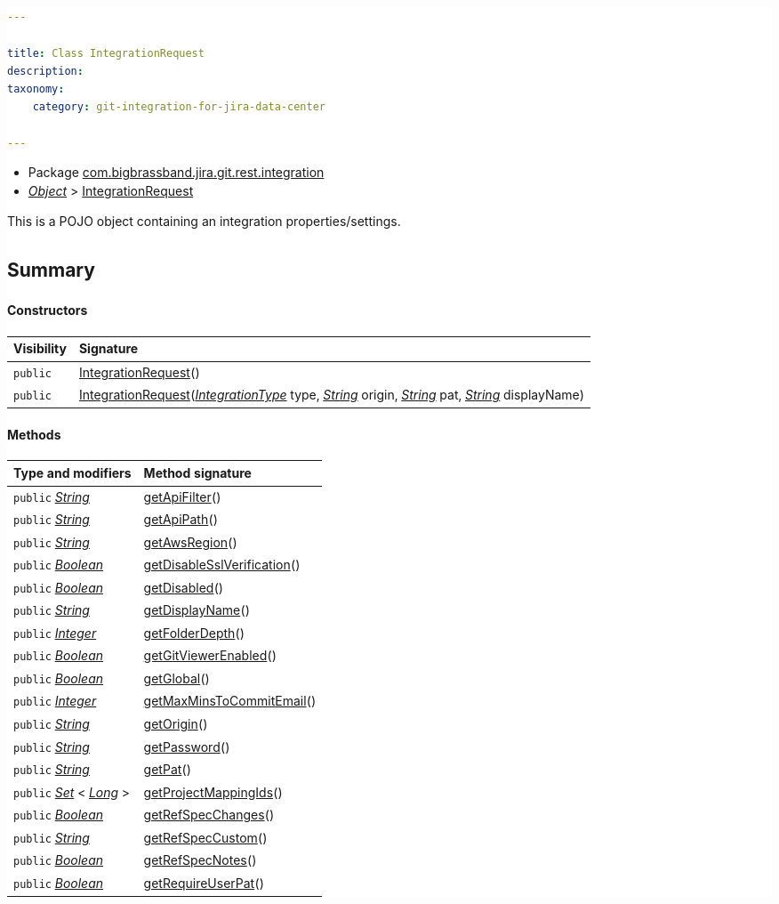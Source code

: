 ```yaml
---

title: Class IntegrationRequest
description:
taxonomy:
    category: git-integration-for-jira-data-center

---
```



* Package [com.bigbrassband.jira.git.rest.integration](README.html)
*  *[Object](https://docs.oracle.com/javase/8/docs/api/java/lang/Object.html)*  > [IntegrationRequest](/git-integration-for-jira-data-center/scriptrunner-javadoc-git-rest-integration-IntegrationRequest-gij-self-managed)

This is a POJO object containing an integration properties/settings.


## Summary

#### Constructors

| Visibility | Signature |
| :--- | :--- |
| `public` | [IntegrationRequest](#integrationrequest)() |
| `public` | [IntegrationRequest](#integrationrequestintegrationtype-string-string-string)(*[IntegrationType](../../services/integration/IntegrationType-gij-self-managed)* type,  *[String](https://docs.oracle.com/javase/8/docs/api/java/lang/String.html)*  origin,  *[String](https://docs.oracle.com/javase/8/docs/api/java/lang/String.html)*  pat,  *[String](https://docs.oracle.com/javase/8/docs/api/java/lang/String.html)*  displayName) |

#### Methods

| Type and modifiers | Method signature |
| :--- | :--- |
| `public`  *[String](https://docs.oracle.com/javase/8/docs/api/java/lang/String.html)*  | [getApiFilter](#getapifilter)() |
| `public`  *[String](https://docs.oracle.com/javase/8/docs/api/java/lang/String.html)*  | [getApiPath](#getapipath)() |
| `public`  *[String](https://docs.oracle.com/javase/8/docs/api/java/lang/String.html)*  | [getAwsRegion](#getawsregion)() |
| `public`  *[Boolean](https://docs.oracle.com/javase/8/docs/api/java/lang/Boolean.html)*  | [getDisableSslVerification](#getdisablesslverification)() |
| `public`  *[Boolean](https://docs.oracle.com/javase/8/docs/api/java/lang/Boolean.html)*  | [getDisabled](#getdisabled)() |
| `public`  *[String](https://docs.oracle.com/javase/8/docs/api/java/lang/String.html)*  | [getDisplayName](#getdisplayname)() |
| `public`  *[Integer](https://docs.oracle.com/javase/8/docs/api/java/lang/Integer.html)*  | [getFolderDepth](#getfolderdepth)() |
| `public`  *[Boolean](https://docs.oracle.com/javase/8/docs/api/java/lang/Boolean.html)*  | [getGitViewerEnabled](#getgitviewerenabled)() |
| `public`  *[Boolean](https://docs.oracle.com/javase/8/docs/api/java/lang/Boolean.html)*  | [getGlobal](#getglobal)() |
| `public`  *[Integer](https://docs.oracle.com/javase/8/docs/api/java/lang/Integer.html)*  | [getMaxMinsToCommitEmail](#getmaxminstocommitemail)() |
| `public`  *[String](https://docs.oracle.com/javase/8/docs/api/java/lang/String.html)*  | [getOrigin](#getorigin)() |
| `public`  *[String](https://docs.oracle.com/javase/8/docs/api/java/lang/String.html)*  | [getPassword](#getpassword)() |
| `public`  *[String](https://docs.oracle.com/javase/8/docs/api/java/lang/String.html)*  | [getPat](#getpat)() |
| `public`  *[Set](https://docs.oracle.com/javase/8/docs/api/java/util/Set.html)* < *[Long](https://docs.oracle.com/javase/8/docs/api/java/lang/Long.html)* > | [getProjectMappingIds](#getprojectmappingids)() |
| `public`  *[Boolean](https://docs.oracle.com/javase/8/docs/api/java/lang/Boolean.html)*  | [getRefSpecChanges](#getrefspecchanges)() |
| `public`  *[String](https://docs.oracle.com/javase/8/docs/api/java/lang/String.html)*  | [getRefSpecCustom](#getrefspeccustom)() |
| `public`  *[Boolean](https://docs.oracle.com/javase/8/docs/api/java/lang/Boolean.html)*  | [getRefSpecNotes](#getrefspecnotes)() |
| `public`  *[Boolean](https://docs.oracle.com/javase/8/docs/api/java/lang/Boolean.html)*  | [getRequireUserPat](#getrequireuserpat)() |